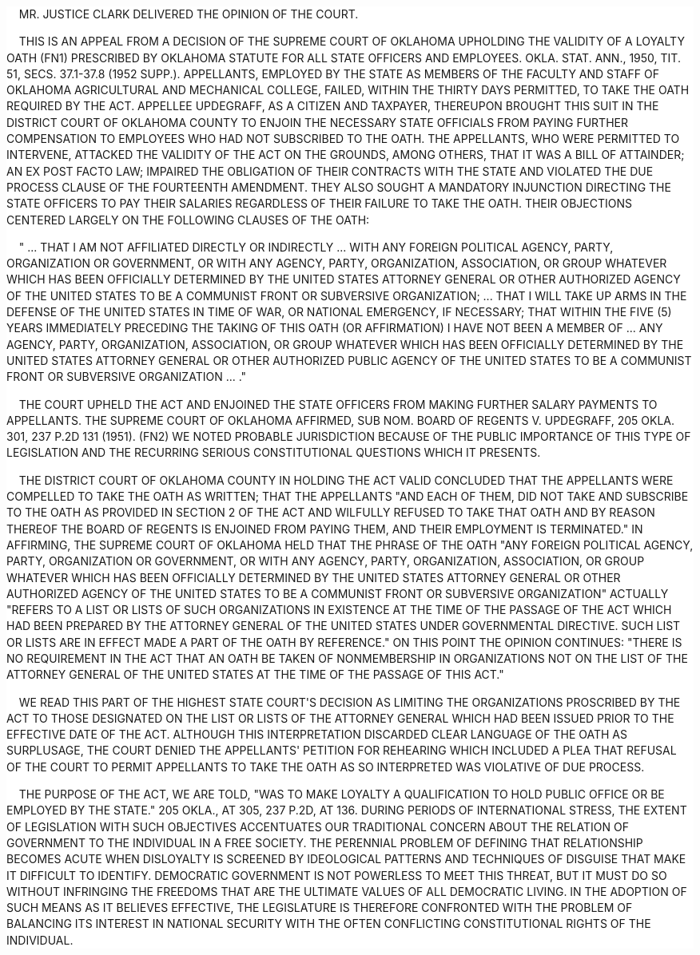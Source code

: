     MR. JUSTICE CLARK DELIVERED THE OPINION OF THE COURT.

    THIS IS AN APPEAL FROM A DECISION OF THE SUPREME COURT OF OKLAHOMA UPHOLDING THE VALIDITY OF A LOYALTY OATH (FN1) PRESCRIBED BY OKLAHOMA STATUTE FOR ALL STATE OFFICERS AND EMPLOYEES.  OKLA. STAT. ANN., 1950, TIT. 51, SECS. 37.1-37.8 (1952 SUPP.).  APPELLANTS, EMPLOYED BY THE STATE AS MEMBERS OF THE FACULTY AND STAFF OF OKLAHOMA AGRICULTURAL AND MECHANICAL COLLEGE, FAILED, WITHIN THE THIRTY DAYS PERMITTED, TO TAKE THE OATH REQUIRED BY THE ACT.  APPELLEE UPDEGRAFF, AS A CITIZEN AND TAXPAYER, THEREUPON BROUGHT THIS SUIT IN THE DISTRICT COURT OF OKLAHOMA COUNTY TO ENJOIN THE NECESSARY STATE OFFICIALS FROM PAYING FURTHER COMPENSATION TO EMPLOYEES WHO HAD NOT SUBSCRIBED TO THE OATH.  THE APPELLANTS, WHO WERE PERMITTED TO INTERVENE, ATTACKED THE VALIDITY OF THE ACT ON THE GROUNDS, AMONG OTHERS, THAT IT WAS A BILL OF ATTAINDER; AN EX POST FACTO LAW; IMPAIRED THE OBLIGATION OF THEIR CONTRACTS WITH THE STATE AND VIOLATED THE DUE PROCESS CLAUSE OF THE FOURTEENTH AMENDMENT.  THEY ALSO SOUGHT A MANDATORY INJUNCTION DIRECTING THE STATE OFFICERS TO PAY THEIR SALARIES REGARDLESS OF THEIR FAILURE TO TAKE THE OATH.  THEIR OBJECTIONS CENTERED LARGELY ON THE FOLLOWING CLAUSES OF THE OATH:

    "  ...  THAT I AM NOT AFFILIATED DIRECTLY OR INDIRECTLY ...  WITH ANY FOREIGN POLITICAL AGENCY, PARTY, ORGANIZATION OR GOVERNMENT, OR WITH ANY AGENCY, PARTY, ORGANIZATION, ASSOCIATION, OR GROUP WHATEVER WHICH HAS BEEN OFFICIALLY DETERMINED BY THE UNITED STATES ATTORNEY GENERAL OR OTHER AUTHORIZED AGENCY OF THE UNITED STATES TO BE A COMMUNIST FRONT OR SUBVERSIVE ORGANIZATION; ... THAT I WILL TAKE UP ARMS IN THE DEFENSE OF THE UNITED STATES IN TIME OF WAR, OR NATIONAL EMERGENCY, IF NECESSARY; THAT WITHIN THE FIVE (5) YEARS IMMEDIATELY PRECEDING THE TAKING OF THIS OATH (OR AFFIRMATION) I HAVE NOT BEEN A MEMBER OF  ...  ANY AGENCY, PARTY, ORGANIZATION, ASSOCIATION, OR GROUP WHATEVER WHICH HAS BEEN OFFICIALLY DETERMINED BY THE UNITED STATES ATTORNEY GENERAL OR OTHER AUTHORIZED PUBLIC AGENCY OF THE UNITED STATES TO BE A COMMUNIST FRONT OR SUBVERSIVE ORGANIZATION ...  ."

    THE COURT UPHELD THE ACT AND ENJOINED THE STATE OFFICERS FROM MAKING FURTHER SALARY PAYMENTS TO APPELLANTS.  THE SUPREME COURT OF OKLAHOMA AFFIRMED, SUB NOM. BOARD OF REGENTS V. UPDEGRAFF, 205 OKLA. 301, 237 P.2D 131 (1951).  (FN2)  WE NOTED PROBABLE JURISDICTION BECAUSE OF THE PUBLIC IMPORTANCE OF THIS TYPE OF LEGISLATION AND THE RECURRING SERIOUS CONSTITUTIONAL QUESTIONS WHICH IT PRESENTS.

    THE DISTRICT COURT OF OKLAHOMA COUNTY IN HOLDING THE ACT VALID CONCLUDED THAT THE APPELLANTS WERE COMPELLED TO TAKE THE OATH AS WRITTEN; THAT THE APPELLANTS "AND EACH OF THEM, DID NOT TAKE AND SUBSCRIBE TO THE OATH AS PROVIDED IN SECTION 2 OF THE ACT AND WILFULLY REFUSED TO TAKE THAT OATH AND BY REASON THEREOF THE BOARD OF REGENTS IS ENJOINED FROM PAYING THEM, AND THEIR EMPLOYMENT IS TERMINATED."  IN AFFIRMING, THE SUPREME COURT OF OKLAHOMA HELD THAT THE PHRASE OF THE OATH "ANY FOREIGN POLITICAL AGENCY, PARTY, ORGANIZATION OR GOVERNMENT, OR WITH ANY AGENCY, PARTY, ORGANIZATION, ASSOCIATION, OR GROUP WHATEVER WHICH HAS BEEN OFFICIALLY DETERMINED BY THE UNITED STATES ATTORNEY GENERAL OR OTHER AUTHORIZED AGENCY OF THE UNITED STATES TO BE A COMMUNIST FRONT OR SUBVERSIVE ORGANIZATION" ACTUALLY "REFERS TO A LIST OR LISTS OF SUCH ORGANIZATIONS IN EXISTENCE AT THE TIME OF THE PASSAGE OF THE ACT WHICH HAD BEEN PREPARED BY THE ATTORNEY GENERAL OF THE UNITED STATES UNDER GOVERNMENTAL DIRECTIVE.  SUCH LIST OR LISTS ARE IN EFFECT MADE A PART OF THE OATH BY REFERENCE."  ON THIS POINT THE OPINION CONTINUES:  "THERE IS NO REQUIREMENT IN THE ACT THAT AN OATH BE TAKEN OF NONMEMBERSHIP IN ORGANIZATIONS NOT ON THE LIST OF THE ATTORNEY GENERAL OF THE UNITED STATES AT THE TIME OF THE PASSAGE OF THIS ACT."

    WE READ THIS PART OF THE HIGHEST STATE COURT'S DECISION AS LIMITING THE ORGANIZATIONS PROSCRIBED BY THE ACT TO THOSE DESIGNATED ON THE LIST OR LISTS OF THE ATTORNEY GENERAL WHICH HAD BEEN ISSUED PRIOR TO THE EFFECTIVE DATE OF THE ACT.  ALTHOUGH THIS INTERPRETATION DISCARDED CLEAR LANGUAGE OF THE OATH AS SURPLUSAGE, THE COURT DENIED THE APPELLANTS' PETITION FOR REHEARING WHICH INCLUDED A PLEA THAT REFUSAL OF THE COURT TO PERMIT APPELLANTS TO TAKE THE OATH AS SO INTERPRETED WAS VIOLATIVE OF DUE PROCESS.

    THE PURPOSE OF THE ACT, WE ARE TOLD, "WAS TO MAKE LOYALTY A QUALIFICATION TO HOLD PUBLIC OFFICE OR BE EMPLOYED BY THE STATE."  205 OKLA., AT 305, 237 P.2D, AT 136.  DURING PERIODS OF INTERNATIONAL STRESS, THE EXTENT OF LEGISLATION WITH SUCH OBJECTIVES ACCENTUATES OUR TRADITIONAL CONCERN ABOUT THE RELATION OF GOVERNMENT TO THE INDIVIDUAL IN A FREE SOCIETY.  THE PERENNIAL PROBLEM OF DEFINING THAT RELATIONSHIP BECOMES ACUTE WHEN DISLOYALTY IS SCREENED BY IDEOLOGICAL PATTERNS AND TECHNIQUES OF DISGUISE THAT MAKE IT DIFFICULT TO IDENTIFY.  DEMOCRATIC GOVERNMENT IS NOT POWERLESS TO MEET THIS THREAT, BUT IT MUST DO SO WITHOUT INFRINGING THE FREEDOMS THAT ARE THE ULTIMATE VALUES OF ALL DEMOCRATIC LIVING.  IN THE ADOPTION OF SUCH MEANS AS IT BELIEVES EFFECTIVE, THE LEGISLATURE IS THEREFORE CONFRONTED WITH THE PROBLEM OF BALANCING ITS INTEREST IN NATIONAL SECURITY WITH THE OFTEN CONFLICTING CONSTITUTIONAL RIGHTS OF THE INDIVIDUAL.
